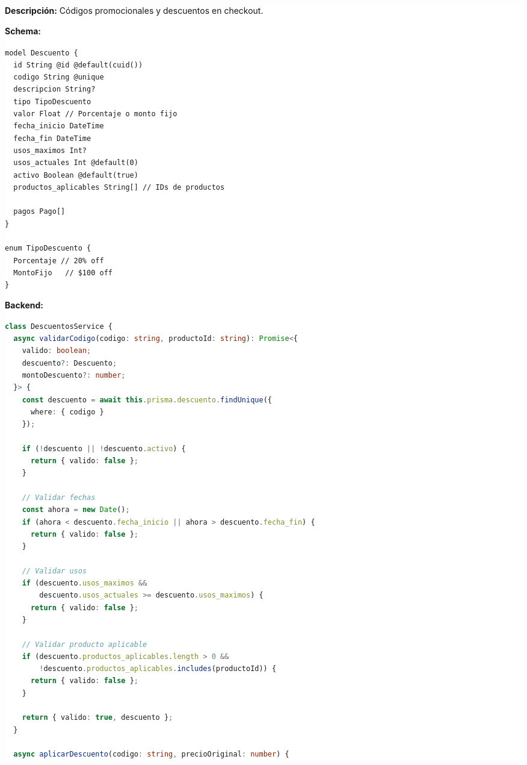 **Descripción:**
Códigos promocionales y descuentos en checkout.

**Schema:**
```prisma
model Descuento {
  id String @id @default(cuid())
  codigo String @unique
  descripcion String?
  tipo TipoDescuento
  valor Float // Porcentaje o monto fijo
  fecha_inicio DateTime
  fecha_fin DateTime
  usos_maximos Int?
  usos_actuales Int @default(0)
  activo Boolean @default(true)
  productos_aplicables String[] // IDs de productos

  pagos Pago[]
}

enum TipoDescuento {
  Porcentaje // 20% off
  MontoFijo   // $100 off
}
```

**Backend:**
```typescript
class DescuentosService {
  async validarCodigo(codigo: string, productoId: string): Promise<{
    valido: boolean;
    descuento?: Descuento;
    montoDescuento?: number;
  }> {
    const descuento = await this.prisma.descuento.findUnique({
      where: { codigo }
    });

    if (!descuento || !descuento.activo) {
      return { valido: false };
    }

    // Validar fechas
    const ahora = new Date();
    if (ahora < descuento.fecha_inicio || ahora > descuento.fecha_fin) {
      return { valido: false };
    }

    // Validar usos
    if (descuento.usos_maximos &&
        descuento.usos_actuales >= descuento.usos_maximos) {
      return { valido: false };
    }

    // Validar producto aplicable
    if (descuento.productos_aplicables.length > 0 &&
        !descuento.productos_aplicables.includes(productoId)) {
      return { valido: false };
    }

    return { valido: true, descuento };
  }

  async aplicarDescuento(codigo: string, precioOriginal: number) {
```